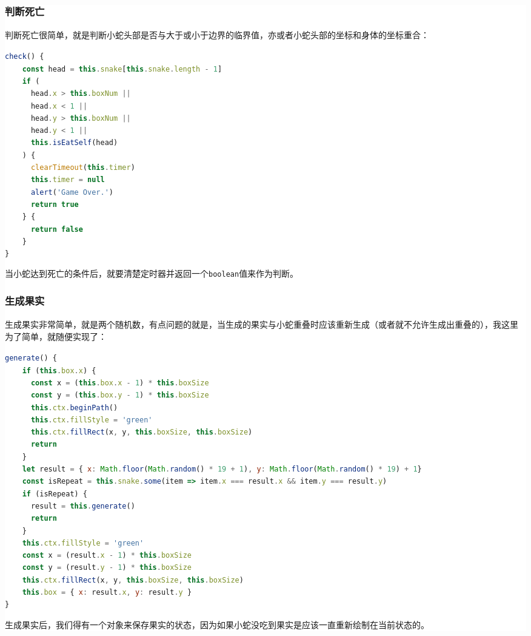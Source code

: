 ### 判断死亡

判断死亡很简单，就是判断小蛇头部是否与大于或小于边界的临界值，亦或者小蛇头部的坐标和身体的坐标重合：
```js
check() {
    const head = this.snake[this.snake.length - 1]
    if (
      head.x > this.boxNum ||
      head.x < 1 ||
      head.y > this.boxNum ||
      head.y < 1 ||
      this.isEatSelf(head)
    ) {
      clearTimeout(this.timer)
      this.timer = null
      alert('Game Over.')
      return true
    } {
      return false
    }
}
```
当小蛇达到死亡的条件后，就要清楚定时器并返回一个`boolean`值来作为判断。

### 生成果实

生成果实非常简单，就是两个随机数，有点问题的就是，当生成的果实与小蛇重叠时应该重新生成（或者就不允许生成出重叠的），我这里为了简单，就随便实现了：
```js
generate() {
    if (this.box.x) {
      const x = (this.box.x - 1) * this.boxSize
      const y = (this.box.y - 1) * this.boxSize
      this.ctx.beginPath()
      this.ctx.fillStyle = 'green'
      this.ctx.fillRect(x, y, this.boxSize, this.boxSize)
      return
    }
    let result = { x: Math.floor(Math.random() * 19 + 1), y: Math.floor(Math.random() * 19) + 1}
    const isRepeat = this.snake.some(item => item.x === result.x && item.y === result.y)
    if (isRepeat) {
      result = this.generate()
      return
    }
    this.ctx.fillStyle = 'green'
    const x = (result.x - 1) * this.boxSize
    const y = (result.y - 1) * this.boxSize
    this.ctx.fillRect(x, y, this.boxSize, this.boxSize)
    this.box = { x: result.x, y: result.y }
}
```
生成果实后，我们得有一个对象来保存果实的状态，因为如果小蛇没吃到果实是应该一直重新绘制在当前状态的。
